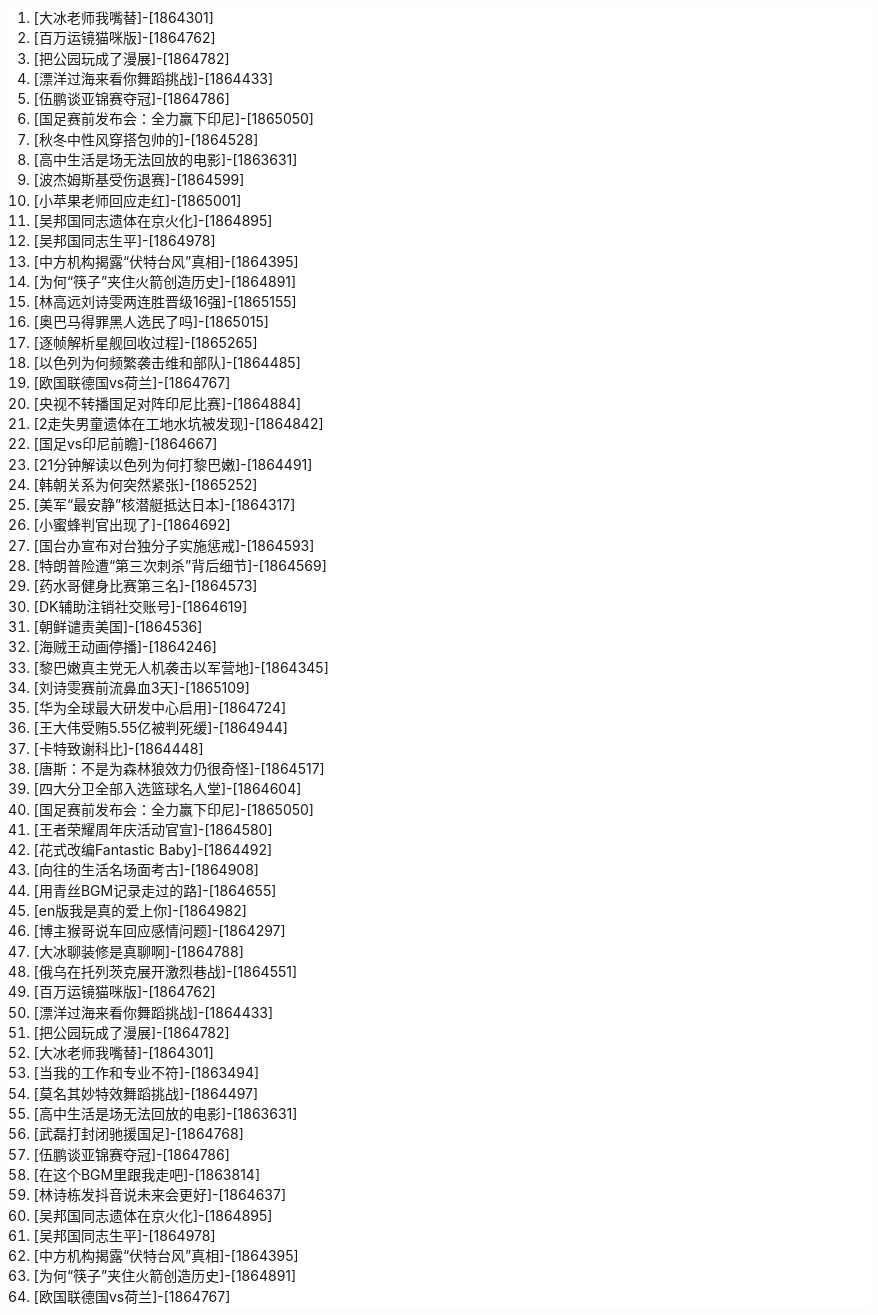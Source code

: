 1. [大冰老师我嘴替]-[1864301]
1. [百万运镜猫咪版]-[1864762]
1. [把公园玩成了漫展]-[1864782]
1. [漂洋过海来看你舞蹈挑战]-[1864433]
1. [伍鹏谈亚锦赛夺冠]-[1864786]
1. [国足赛前发布会：全力赢下印尼]-[1865050]
1. [秋冬中性风穿搭包帅的]-[1864528]
1. [高中生活是场无法回放的电影]-[1863631]
1. [波杰姆斯基受伤退赛]-[1864599]
1. [小苹果老师回应走红]-[1865001]
1. [吴邦国同志遗体在京火化]-[1864895]
1. [吴邦国同志生平]-[1864978]
1. [中方机构揭露“伏特台风”真相]-[1864395]
1. [为何“筷子”夹住火箭创造历史]-[1864891]
1. [林高远刘诗雯两连胜晋级16强]-[1865155]
1. [奥巴马得罪黑人选民了吗]-[1865015]
1. [逐帧解析星舰回收过程]-[1865265]
1. [以色列为何频繁袭击维和部队]-[1864485]
1. [欧国联德国vs荷兰]-[1864767]
1. [央视不转播国足对阵印尼比赛]-[1864884]
1. [2走失男童遗体在工地水坑被发现]-[1864842]
1. [国足vs印尼前瞻]-[1864667]
1. [21分钟解读以色列为何打黎巴嫩]-[1864491]
1. [韩朝关系为何突然紧张]-[1865252]
1. [美军“最安静”核潜艇抵达日本]-[1864317]
1. [小蜜蜂判官出现了]-[1864692]
1. [国台办宣布对台独分子实施惩戒]-[1864593]
1. [特朗普险遭“第三次刺杀”背后细节]-[1864569]
1. [药水哥健身比赛第三名]-[1864573]
1. [DK辅助注销社交账号]-[1864619]
1. [朝鲜谴责美国]-[1864536]
1. [海贼王动画停播]-[1864246]
1. [黎巴嫩真主党无人机袭击以军营地]-[1864345]
1. [刘诗雯赛前流鼻血3天]-[1865109]
1. [华为全球最大研发中心启用]-[1864724]
1. [王大伟受贿5.55亿被判死缓]-[1864944]
1. [卡特致谢科比]-[1864448]
1. [唐斯：不是为森林狼效力仍很奇怪]-[1864517]
1. [四大分卫全部入选篮球名人堂]-[1864604]
1. [国足赛前发布会：全力赢下印尼]-[1865050]
1. [王者荣耀周年庆活动官宣]-[1864580]
1. [花式改编Fantastic Baby]-[1864492]
1. [向往的生活名场面考古]-[1864908]
1. [用青丝BGM记录走过的路]-[1864655]
1. [en版我是真的爱上你]-[1864982]
1. [博主猴哥说车回应感情问题]-[1864297]
1. [大冰聊装修是真聊啊]-[1864788]
1. [俄乌在托列茨克展开激烈巷战]-[1864551]
1. [百万运镜猫咪版]-[1864762]
1. [漂洋过海来看你舞蹈挑战]-[1864433]
1. [把公园玩成了漫展]-[1864782]
1. [大冰老师我嘴替]-[1864301]
1. [当我的工作和专业不符]-[1863494]
1. [莫名其妙特效舞蹈挑战]-[1864497]
1. [高中生活是场无法回放的电影]-[1863631]
1. [武磊打封闭驰援国足]-[1864768]
1. [伍鹏谈亚锦赛夺冠]-[1864786]
1. [在这个BGM里跟我走吧]-[1863814]
1. [林诗栋发抖音说未来会更好]-[1864637]
1. [吴邦国同志遗体在京火化]-[1864895]
1. [吴邦国同志生平]-[1864978]
1. [中方机构揭露“伏特台风”真相]-[1864395]
1. [为何“筷子”夹住火箭创造历史]-[1864891]
1. [欧国联德国vs荷兰]-[1864767]